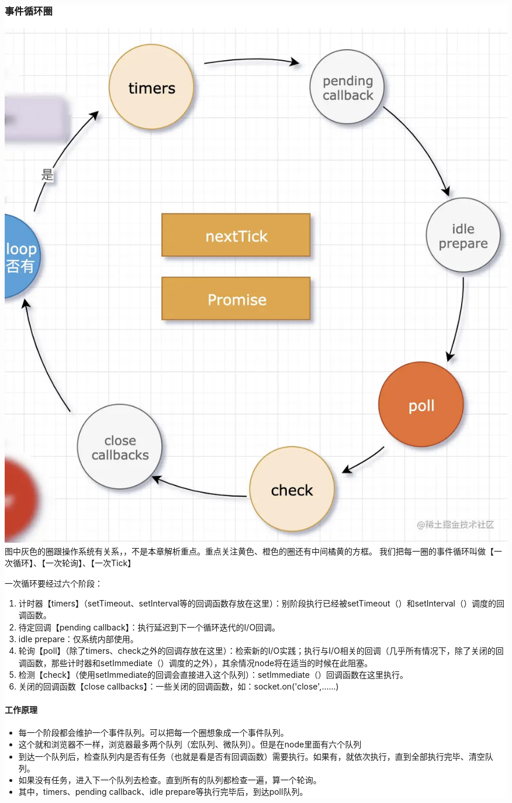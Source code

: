 ### 事件循环圈
![](../../images/Pasted%20image%2020240119152015.png)
图中灰色的圈跟操作系统有关系，，不是本章解析重点。重点关注黄色、橙色的圈还有中间橘黄的方框。
我们把每一圈的事件循环叫做【一次循环】、【一次轮询】、【一次Tick】

一次循环要经过六个阶段：
1. 计时器【timers】（setTimeout、setInterval等的回调函数存放在这里）：别阶段执行已经被setTimeout（）和setInterval（）调度的回调函数。
2. 待定回调【pending callback】：执行延迟到下一个循环迭代的I/O回调。
3. idle prepare：仅系统内部使用。
4. 轮询【poll】（除了timers、check之外的回调存放在这里）：检索新的I/O实践；执行与I/O相关的回调（几乎所有情况下，除了关闭的回调函数，那些计时器和setImmediate（）调度的之外），其余情况node将在适当的时候在此阻塞。
5. 检测【check】（使用setImmediate的回调会直接进入这个队列）：setImmediate（）回调函数在这里执行。
6. 关闭的回调函数【close callbacks】：一些关闭的回调函数，如：socket.on('close',......)
#### 工作原理
- 每一个阶段都会维护一个事件队列。可以把每一个圈想象成一个事件队列。
- 这个就和浏览器不一样，浏览器最多两个队列（宏队列、微队列）。但是在node里面有六个队列
- 到达一个队列后，检查队列内是否有任务（也就是看是否有回调函数）需要执行。如果有，就依次执行，直到全部执行完毕、清空队列。
- 如果没有任务，进入下一个队列去检查。直到所有的队列都检查一遍，算一个轮询。
- 其中，timers、pending callback、idle prepare等执行完毕后，到达poll队列。